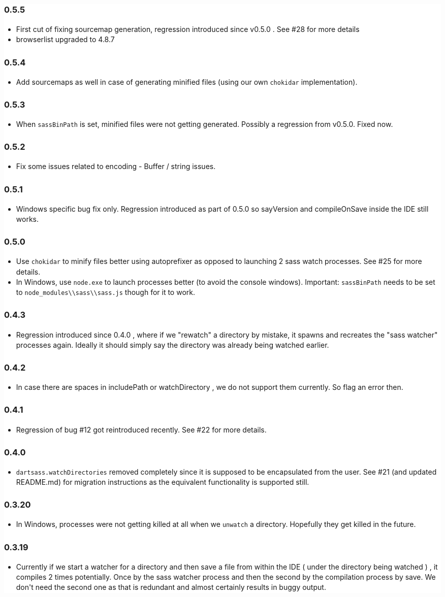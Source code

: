 ### 0.5.5
  * First cut of fixing sourcemap generation, regression introduced since v0.5.0 . See #28 for more details
  * browserlist upgraded to 4.8.7

### 0.5.4
  * Add sourcemaps as well in case of generating minified files (using our own `chokidar` implementation).

### 0.5.3
  * When `sassBinPath` is set, minified files were not getting generated. Possibly a regression from v0.5.0. Fixed now.

### 0.5.2
  * Fix some issues related to encoding - Buffer / string issues.

### 0.5.1
  * Windows specific bug fix only. Regression introduced as part of 0.5.0 so sayVersion and compileOnSave inside the IDE still works.

### 0.5.0
  * Use `chokidar` to minify files better using autoprefixer as opposed to launching 2 sass watch processes. See #25 for more details.
  * In Windows, use `node.exe` to launch processes better (to avoid the console windows). Important: `sassBinPath` needs to be set to `node_modules\\sass\\sass.js` though for it to work.

### 0.4.3
  * Regression introduced since 0.4.0 , where if we "rewatch" a directory by mistake, it spawns and recreates the "sass watcher" processes again. Ideally it should simply say the directory was already being watched earlier.

### 0.4.2
  * In case there are spaces in includePath or watchDirectory , we do not support them currently. So flag an error then.

### 0.4.1
  * Regression of bug #12 got reintroduced recently. See #22 for more details.

### 0.4.0
  * `dartsass.watchDirectories` removed completely since it is supposed to be encapsulated from the user. See #21 (and updated README.md) for migration instructions as the equivalent functionality is supported still.

### 0.3.20
  * In Windows, processes were not getting killed at all when we `unwatch` a directory. Hopefully they get killed in the future.

### 0.3.19
  * Currently if we start a watcher for a directory and then save a file from within the IDE ( under the directory being watched ) , it compiles 2 times potentially.
    Once by the sass watcher process and then the second by the compilation process by save. We don't need the second one as that is redundant and almost certainly results in buggy output.
